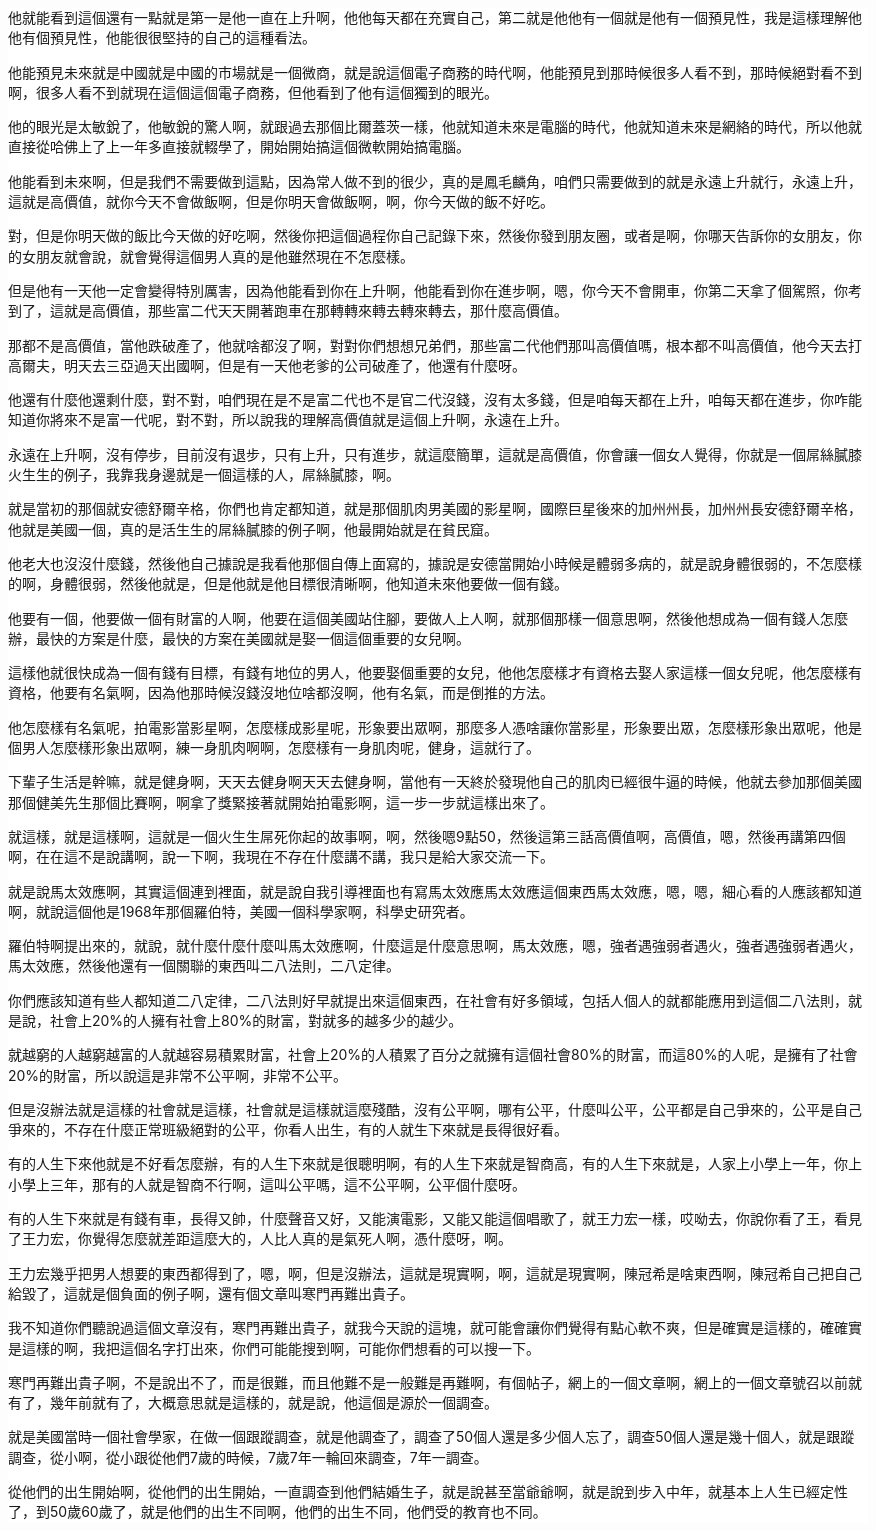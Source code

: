 他就能看到這個還有一點就是第一是他一直在上升啊，他他每天都在充實自己，第二就是他他有一個就是他有一個預見性，我是這樣理解他他有個預見性，他能很很堅持的自己的這種看法。

他能預見未來就是中國就是中國的市場就是一個微商，就是說這個電子商務的時代啊，他能預見到那時候很多人看不到，那時候絕對看不到啊，很多人看不到就現在這個這個電子商務，但他看到了他有這個獨到的眼光。

他的眼光是太敏銳了，他敏銳的驚人啊，就跟過去那個比爾蓋茨一樣，他就知道未來是電腦的時代，他就知道未來是網絡的時代，所以他就直接從哈佛上了上一年多直接就輟學了，開始開始搞這個微軟開始搞電腦。

他能看到未來啊，但是我們不需要做到這點，因為常人做不到的很少，真的是鳳毛麟角，咱們只需要做到的就是永遠上升就行，永遠上升，這就是高價值，就你今天不會做飯啊，但是你明天會做飯啊，啊，你今天做的飯不好吃。

對，但是你明天做的飯比今天做的好吃啊，然後你把這個過程你自己記錄下來，然後你發到朋友圈，或者是啊，你哪天告訴你的女朋友，你的女朋友就會說，就會覺得這個男人真的是他雖然現在不怎麼樣。

但是他有一天他一定會變得特別厲害，因為他能看到你在上升啊，他能看到你在進步啊，嗯，你今天不會開車，你第二天拿了個駕照，你考到了，這就是高價值，那些富二代天天開著跑車在那轉轉來轉去轉來轉去，那什麼高價值。

那都不是高價值，當他跌破產了，他就啥都沒了啊，對對你們想想兄弟們，那些富二代他們那叫高價值嗎，根本都不叫高價值，他今天去打高爾夫，明天去三亞過天出國啊，但是有一天他老爹的公司破產了，他還有什麼呀。

他還有什麼他還剩什麼，對不對，咱們現在是不是富二代也不是官二代沒錢，沒有太多錢，但是咱每天都在上升，咱每天都在進步，你咋能知道你將來不是富一代呢，對不對，所以說我的理解高價值就是這個上升啊，永遠在上升。

永遠在上升啊，沒有停步，目前沒有退步，只有上升，只有進步，就這麼簡單，這就是高價值，你會讓一個女人覺得，你就是一個屌絲膩膝火生生的例子，我靠我身邊就是一個這樣的人，屌絲膩膝，啊。

就是當初的那個就安德舒爾辛格，你們也肯定都知道，就是那個肌肉男美國的影星啊，國際巨星後來的加州州長，加州州長安德舒爾辛格，他就是美國一個，真的是活生生的屌絲膩膝的例子啊，他最開始就是在貧民窟。

他老大也沒沒什麼錢，然後他自己據說是我看他那個自傳上面寫的，據說是安德當開始小時候是體弱多病的，就是說身體很弱的，不怎麼樣的啊，身體很弱，然後他就是，但是他就是他目標很清晰啊，他知道未來他要做一個有錢。

他要有一個，他要做一個有財富的人啊，他要在這個美國站住腳，要做人上人啊，就那個那樣一個意思啊，然後他想成為一個有錢人怎麼辦，最快的方案是什麼，最快的方案在美國就是娶一個這個重要的女兒啊。

這樣他就很快成為一個有錢有目標，有錢有地位的男人，他要娶個重要的女兒，他他怎麼樣才有資格去娶人家這樣一個女兒呢，他怎麼樣有資格，他要有名氣啊，因為他那時候沒錢沒地位啥都沒啊，他有名氣，而是倒推的方法。

他怎麼樣有名氣呢，拍電影當影星啊，怎麼樣成影星呢，形象要出眾啊，那麼多人憑啥讓你當影星，形象要出眾，怎麼樣形象出眾呢，他是個男人怎麼樣形象出眾啊，練一身肌肉啊啊，怎麼樣有一身肌肉呢，健身，這就行了。

下輩子生活是幹嘛，就是健身啊，天天去健身啊天天去健身啊，當他有一天終於發現他自己的肌肉已經很牛逼的時候，他就去參加那個美國那個健美先生那個比賽啊，啊拿了獎緊接著就開始拍電影啊，這一步一步就這樣出來了。

就這樣，就是這樣啊，這就是一個火生生屌死你起的故事啊，啊，然後嗯9點50，然後這第三話高價值啊，高價值，嗯，然後再講第四個啊，在在這不是說講啊，說一下啊，我現在不存在什麼講不講，我只是給大家交流一下。

就是說馬太效應啊，其實這個連到裡面，就是說自我引導裡面也有寫馬太效應馬太效應這個東西馬太效應，嗯，嗯，細心看的人應該都知道啊，就說這個他是1968年那個羅伯特，美國一個科學家啊，科學史研究者。

羅伯特啊提出來的，就說，就什麼什麼什麼叫馬太效應啊，什麼這是什麼意思啊，馬太效應，嗯，強者遇強弱者遇火，強者遇強弱者遇火，馬太效應，然後他還有一個關聯的東西叫二八法則，二八定律。

你們應該知道有些人都知道二八定律，二八法則好早就提出來這個東西，在社會有好多領域，包括人個人的就都能應用到這個二八法則，就是說，社會上20%的人擁有社會上80%的財富，對就多的越多少的越少。

就越窮的人越窮越富的人就越容易積累財富，社會上20%的人積累了百分之就擁有這個社會80%的財富，而這80%的人呢，是擁有了社會20%的財富，所以說這是非常不公平啊，非常不公平。

但是沒辦法就是這樣的社會就是這樣，社會就是這樣就這麼殘酷，沒有公平啊，哪有公平，什麼叫公平，公平都是自己爭來的，公平是自己爭來的，不存在什麼正常班級絕對的公平，你看人出生，有的人就生下來就是長得很好看。

有的人生下來他就是不好看怎麼辦，有的人生下來就是很聰明啊，有的人生下來就是智商高，有的人生下來就是，人家上小學上一年，你上小學上三年，那有的人就是智商不行啊，這叫公平嗎，這不公平啊，公平個什麼呀。

有的人生下來就是有錢有車，長得又帥，什麼聲音又好，又能演電影，又能又能這個唱歌了，就王力宏一樣，哎呦去，你說你看了王，看見了王力宏，你覺得怎麼就差距這麼大的，人比人真的是氣死人啊，憑什麼呀，啊。

王力宏幾乎把男人想要的東西都得到了，嗯，啊，但是沒辦法，這就是現實啊，啊，這就是現實啊，陳冠希是啥東西啊，陳冠希自己把自己給毀了，這就是個負面的例子啊，還有個文章叫寒門再難出貴子。

我不知道你們聽說過這個文章沒有，寒門再難出貴子，就我今天說的這塊，就可能會讓你們覺得有點心軟不爽，但是確實是這樣的，確確實是這樣的啊，我把這個名字打出來，你們可能能搜到啊，可能你們想看的可以搜一下。

寒門再難出貴子啊，不是說出不了，而是很難，而且他難不是一般難是再難啊，有個帖子，網上的一個文章啊，網上的一個文章號召以前就有了，幾年前就有了，大概意思就是這樣的，就是說，他這個是源於一個調查。

就是美國當時一個社會學家，在做一個跟蹤調查，就是他調查了，調查了50個人還是多少個人忘了，調查50個人還是幾十個人，就是跟蹤調查，從小啊，從小跟從他們7歲的時候，7歲7年一輪回來調查，7年一調查。

從他們的出生開始啊，從他們的出生開始，一直調查到他們結婚生子，就是說甚至當爺爺啊，就是說到步入中年，就基本上人生已經定性了，到50歲60歲了，就是他們的出生不同啊，他們的出生不同，他們受的教育也不同。
